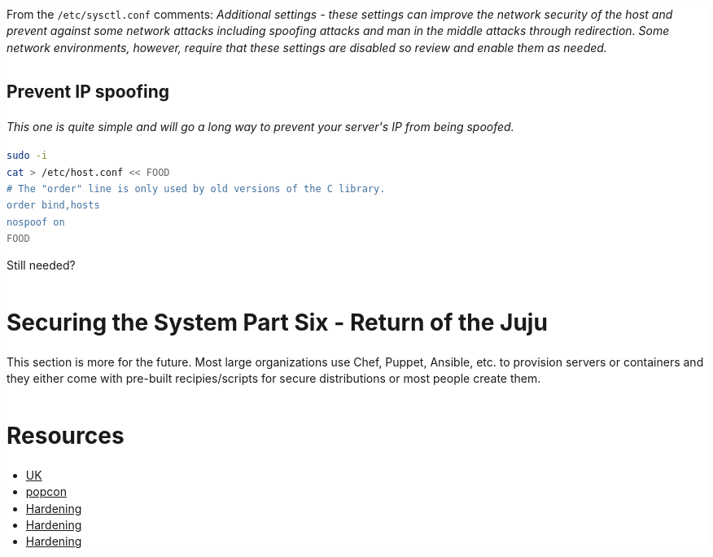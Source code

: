 From the `/etc/sysctl.conf` comments: *Additional settings - these settings can improve the network security of the host and prevent against some network attacks including spoofing attacks and man in the middle attacks through redirection. Some network environments, however, require that these settings are disabled so review and enable them as needed.*

## Prevent IP spoofing

*This one is quite simple and will go a long way to prevent your server's IP from being spoofed.*

```Bash
sudo -i
cat > /etc/host.conf << FOOD
# The "order" line is only used by old versions of the C library.
​order bind,hosts
​nospoof on
FOOD
```

Still needed?

# Securing the System Part Six - Return of the Juju

This section is more for the future. Most large organizations use Chef, Puppet, Ansible, etc. to provision servers or containers and they either come with pre-built recipies/scripts for secure distributions or most people create them.

# Resources

-  [UK](https://www.ncsc.gov.uk/collection/end-user-device-security/platform-specific-guidance/ubuntu-18-04-lts)
-  [popcon](https://askubuntu.com/questions/57808/what-is-the-popularity-contest-package-for#57811)
-  [Hardening](https://help.ubuntu.com/lts/serverguide/automatic-updates.html)
-  [Hardening](https://blog.vigilcode.com/2011/04/ubuntu-server-initial-security-quick-secure-setup-part-i/)
-  [Hardening](https://www.techrepublic.com/article/how-to-harden-ubuntu-server-16-04-security-in-five-steps/)
